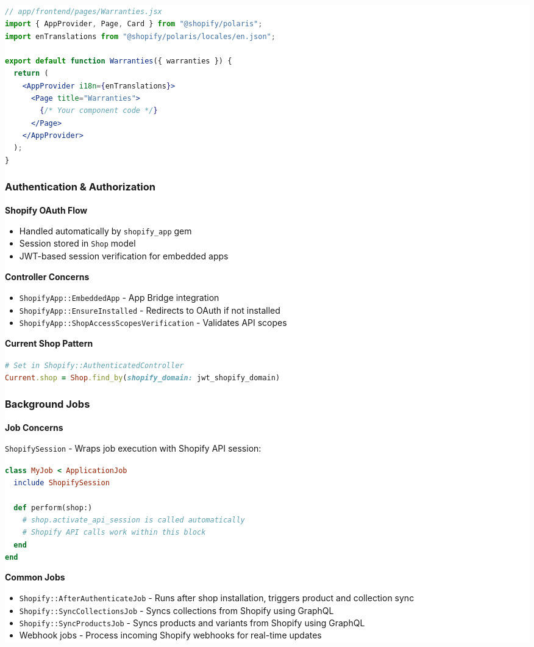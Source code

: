 ```jsx
// app/frontend/pages/Warranties.jsx
import { AppProvider, Page, Card } from "@shopify/polaris";
import enTranslations from "@shopify/polaris/locales/en.json";

export default function Warranties({ warranties }) {
  return (
    <AppProvider i18n={enTranslations}>
      <Page title="Warranties">
        {/* Your component code */}
      </Page>
    </AppProvider>
  );
}
```

### Authentication & Authorization

**Shopify OAuth Flow**
- Handled automatically by `shopify_app` gem
- Session stored in `Shop` model
- JWT-based session verification for embedded apps

**Controller Concerns**
- `ShopifyApp::EmbeddedApp` - App Bridge integration
- `ShopifyApp::EnsureInstalled` - Redirects to OAuth if not installed
- `ShopifyApp::ShopAccessScopesVerification` - Validates API scopes

**Current Shop Pattern**
```ruby
# Set in Shopify::AuthenticatedController
Current.shop = Shop.find_by(shopify_domain: jwt_shopify_domain)
```

### Background Jobs

**Job Concerns**

`ShopifySession` - Wraps job execution with Shopify API session:
```ruby
class MyJob < ApplicationJob
  include ShopifySession

  def perform(shop:)
    # shop.activate_api_session is called automatically
    # Shopify API calls work within this block
  end
end
```

**Common Jobs**
- `Shopify::AfterAuthenticateJob` - Runs after shop installation, triggers product and collection sync
- `Shopify::SyncCollectionsJob` - Syncs collections from Shopify using GraphQL
- `Shopify::SyncProductsJob` - Syncs products and variants from Shopify using GraphQL
- Webhook jobs - Process incoming Shopify webhooks for real-time updates
